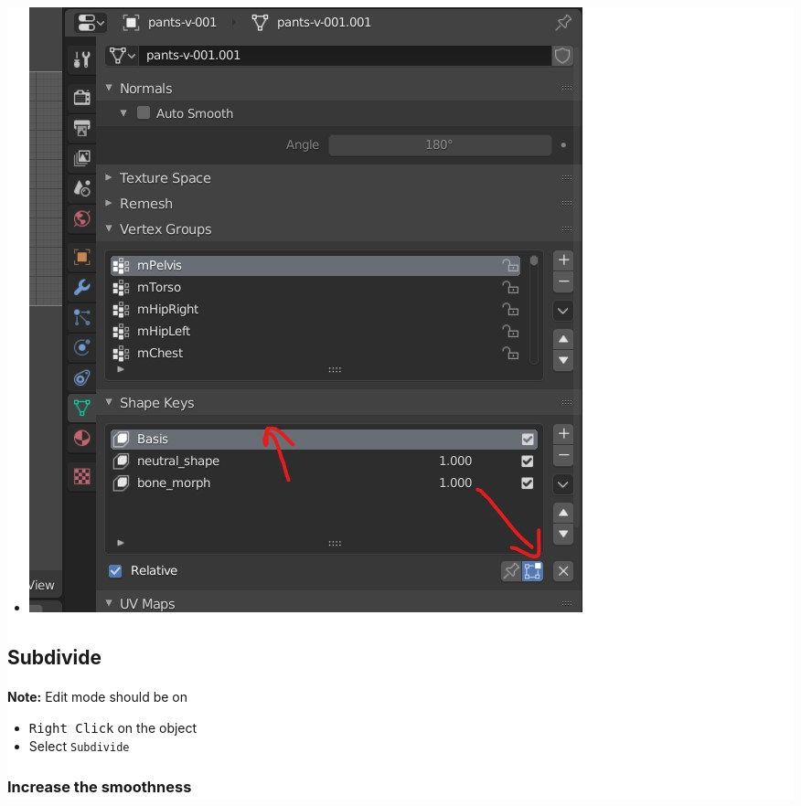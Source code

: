 - <img src="edit-mode-shape-keys.jpg" alt="edit-mode-shape-keys">

## Subdivide
<b>Note:</b> Edit mode should be on
- <kbd>Right Click</kbd> on the object
- Select `Subdivide`

### Increase the smoothness